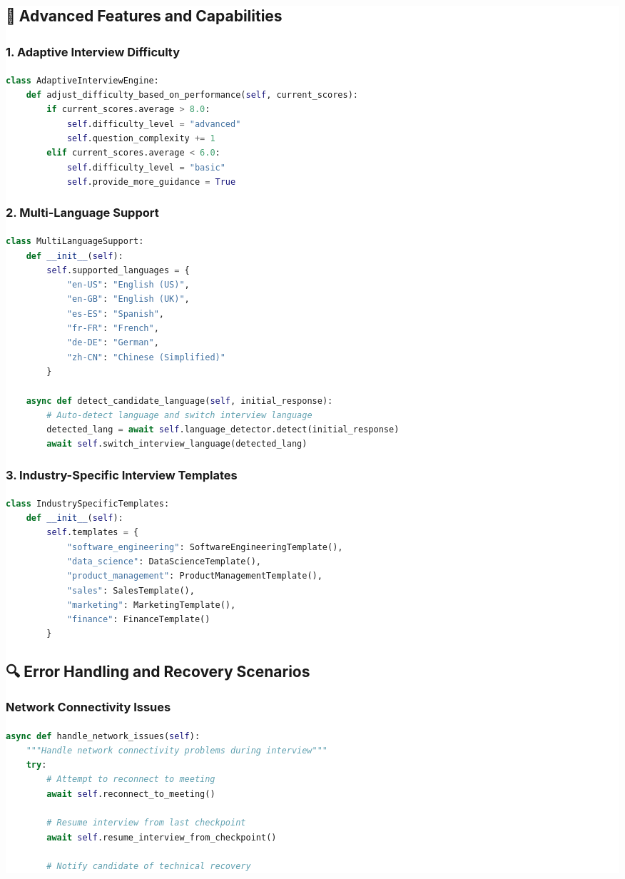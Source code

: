 ## 🚀 Advanced Features and Capabilities

### 1. Adaptive Interview Difficulty
```python
class AdaptiveInterviewEngine:
    def adjust_difficulty_based_on_performance(self, current_scores):
        if current_scores.average > 8.0:
            self.difficulty_level = "advanced"
            self.question_complexity += 1
        elif current_scores.average < 6.0:
            self.difficulty_level = "basic"
            self.provide_more_guidance = True
```

### 2. Multi-Language Support
```python
class MultiLanguageSupport:
    def __init__(self):
        self.supported_languages = {
            "en-US": "English (US)",
            "en-GB": "English (UK)", 
            "es-ES": "Spanish",
            "fr-FR": "French",
            "de-DE": "German",
            "zh-CN": "Chinese (Simplified)"
        }
        
    async def detect_candidate_language(self, initial_response):
        # Auto-detect language and switch interview language
        detected_lang = await self.language_detector.detect(initial_response)
        await self.switch_interview_language(detected_lang)
```

### 3. Industry-Specific Interview Templates
```python
class IndustrySpecificTemplates:
    def __init__(self):
        self.templates = {
            "software_engineering": SoftwareEngineeringTemplate(),
            "data_science": DataScienceTemplate(),
            "product_management": ProductManagementTemplate(),
            "sales": SalesTemplate(),
            "marketing": MarketingTemplate(),
            "finance": FinanceTemplate()
        }
```

## 🔍 Error Handling and Recovery Scenarios

### Network Connectivity Issues
```python
async def handle_network_issues(self):
    """Handle network connectivity problems during interview"""
    try:
        # Attempt to reconnect to meeting
        await self.reconnect_to_meeting()
        
        # Resume interview from last checkpoint
        await self.resume_interview_from_checkpoint()
        
        # Notify candidate of technical recovery
```